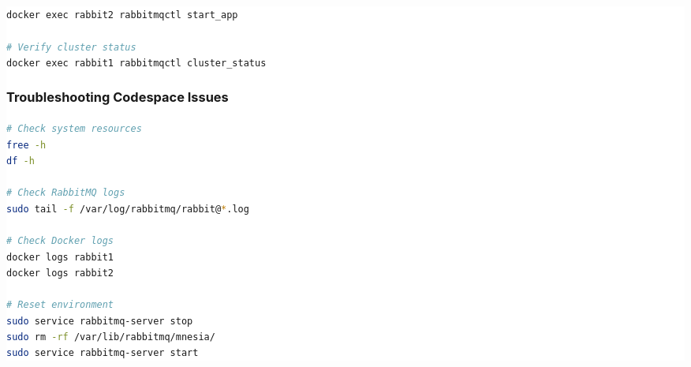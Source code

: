 ```bash
docker exec rabbit2 rabbitmqctl start_app

# Verify cluster status
docker exec rabbit1 rabbitmqctl cluster_status
```

### Troubleshooting Codespace Issues
```bash
# Check system resources
free -h
df -h

# Check RabbitMQ logs
sudo tail -f /var/log/rabbitmq/rabbit@*.log

# Check Docker logs
docker logs rabbit1
docker logs rabbit2

# Reset environment
sudo service rabbitmq-server stop
sudo rm -rf /var/lib/rabbitmq/mnesia/
sudo service rabbitmq-server start
```
